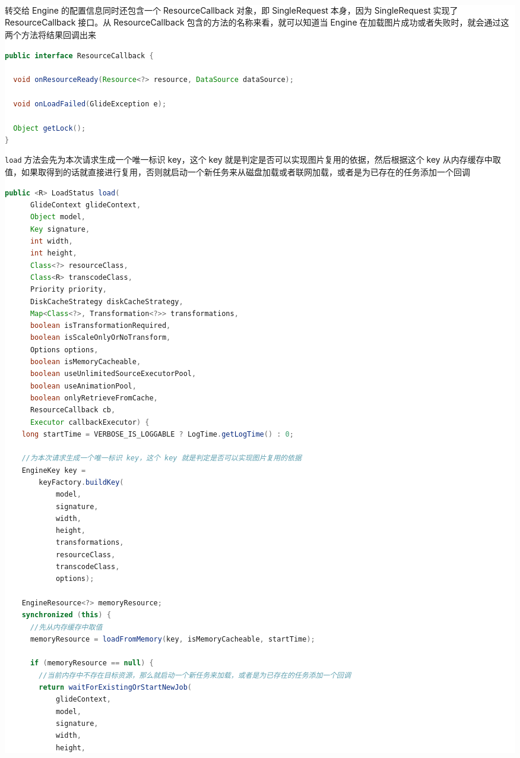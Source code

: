 转交给 Engine 的配置信息同时还包含一个 ResourceCallback 对象，即 SingleRequest 本身，因为 SingleRequest 实现了 ResourceCallback 接口。从 ResourceCallback 包含的方法的名称来看，就可以知道当 Engine 在加载图片成功或者失败时，就会通过这两个方法将结果回调出来

```java
public interface ResourceCallback {

  void onResourceReady(Resource<?> resource, DataSource dataSource);

  void onLoadFailed(GlideException e);

  Object getLock();
}
```

`load` 方法会先为本次请求生成一个唯一标识 key，这个 key 就是判定是否可以实现图片复用的依据，然后根据这个 key 从内存缓存中取值，如果取得到的话就直接进行复用，否则就启动一个新任务来从磁盘加载或者联网加载，或者是为已存在的任务添加一个回调

```java
public <R> LoadStatus load(
      GlideContext glideContext,
      Object model,
      Key signature,
      int width,
      int height,
      Class<?> resourceClass,
      Class<R> transcodeClass,
      Priority priority,
      DiskCacheStrategy diskCacheStrategy,
      Map<Class<?>, Transformation<?>> transformations,
      boolean isTransformationRequired,
      boolean isScaleOnlyOrNoTransform,
      Options options,
      boolean isMemoryCacheable,
      boolean useUnlimitedSourceExecutorPool,
      boolean useAnimationPool,
      boolean onlyRetrieveFromCache,
      ResourceCallback cb,
      Executor callbackExecutor) {
    long startTime = VERBOSE_IS_LOGGABLE ? LogTime.getLogTime() : 0;
	
    //为本次请求生成一个唯一标识 key，这个 key 就是判定是否可以实现图片复用的依据
    EngineKey key =
        keyFactory.buildKey(
            model,
            signature,
            width,
            height,
            transformations,
            resourceClass,
            transcodeClass,
            options);

    EngineResource<?> memoryResource;
    synchronized (this) {
      //先从内存缓存中取值
      memoryResource = loadFromMemory(key, isMemoryCacheable, startTime);

      if (memoryResource == null) {
        //当前内存中不存在目标资源，那么就启动一个新任务来加载，或者是为已存在的任务添加一个回调
        return waitForExistingOrStartNewJob(
            glideContext,
            model,
            signature,
            width,
            height,
```